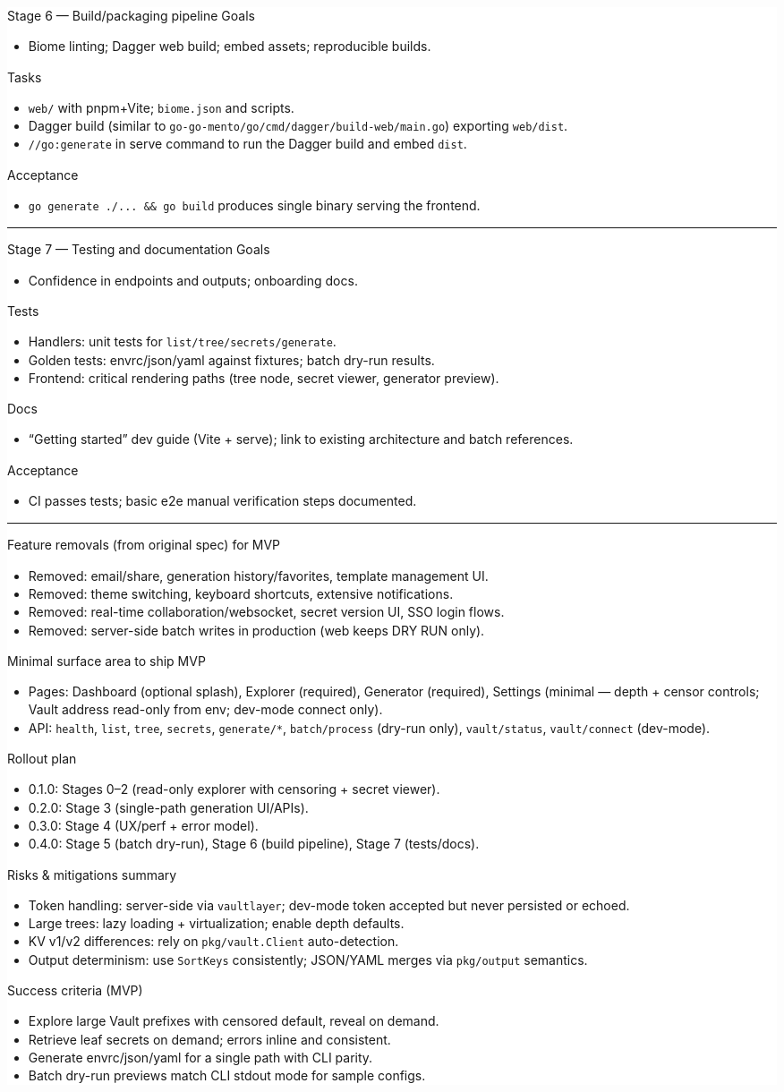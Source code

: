 Stage 6 — Build/packaging pipeline
Goals
- Biome linting; Dagger web build; embed assets; reproducible builds.

Tasks
- `web/` with pnpm+Vite; `biome.json` and scripts.
- Dagger build (similar to `go-go-mento/go/cmd/dagger/build-web/main.go`) exporting `web/dist`.
- `//go:generate` in serve command to run the Dagger build and embed `dist`.

Acceptance
- `go generate ./... && go build` produces single binary serving the frontend.

---

Stage 7 — Testing and documentation
Goals
- Confidence in endpoints and outputs; onboarding docs.

Tests
- Handlers: unit tests for `list/tree/secrets/generate`.
- Golden tests: envrc/json/yaml against fixtures; batch dry-run results.
- Frontend: critical rendering paths (tree node, secret viewer, generator preview).

Docs
- “Getting started” dev guide (Vite + serve); link to existing architecture and batch references.

Acceptance
- CI passes tests; basic e2e manual verification steps documented.

---

Feature removals (from original spec) for MVP
- Removed: email/share, generation history/favorites, template management UI.
- Removed: theme switching, keyboard shortcuts, extensive notifications.
- Removed: real-time collaboration/websocket, secret version UI, SSO login flows.
- Removed: server-side batch writes in production (web keeps DRY RUN only).

Minimal surface area to ship MVP
- Pages: Dashboard (optional splash), Explorer (required), Generator (required), Settings (minimal — depth + censor controls; Vault address read-only from env; dev-mode connect only).
- API: `health`, `list`, `tree`, `secrets`, `generate/*`, `batch/process` (dry-run only), `vault/status`, `vault/connect` (dev-mode).

Rollout plan
- 0.1.0: Stages 0–2 (read-only explorer with censoring + secret viewer).
- 0.2.0: Stage 3 (single-path generation UI/APIs).
- 0.3.0: Stage 4 (UX/perf + error model).
- 0.4.0: Stage 5 (batch dry-run), Stage 6 (build pipeline), Stage 7 (tests/docs).

Risks & mitigations summary
- Token handling: server-side via `vaultlayer`; dev-mode token accepted but never persisted or echoed.
- Large trees: lazy loading + virtualization; enable depth defaults.
- KV v1/v2 differences: rely on `pkg/vault.Client` auto-detection.
- Output determinism: use `SortKeys` consistently; JSON/YAML merges via `pkg/output` semantics.

Success criteria (MVP)
- Explore large Vault prefixes with censored default, reveal on demand.
- Retrieve leaf secrets on demand; errors inline and consistent.
- Generate envrc/json/yaml for a single path with CLI parity.
- Batch dry-run previews match CLI stdout mode for sample configs.

